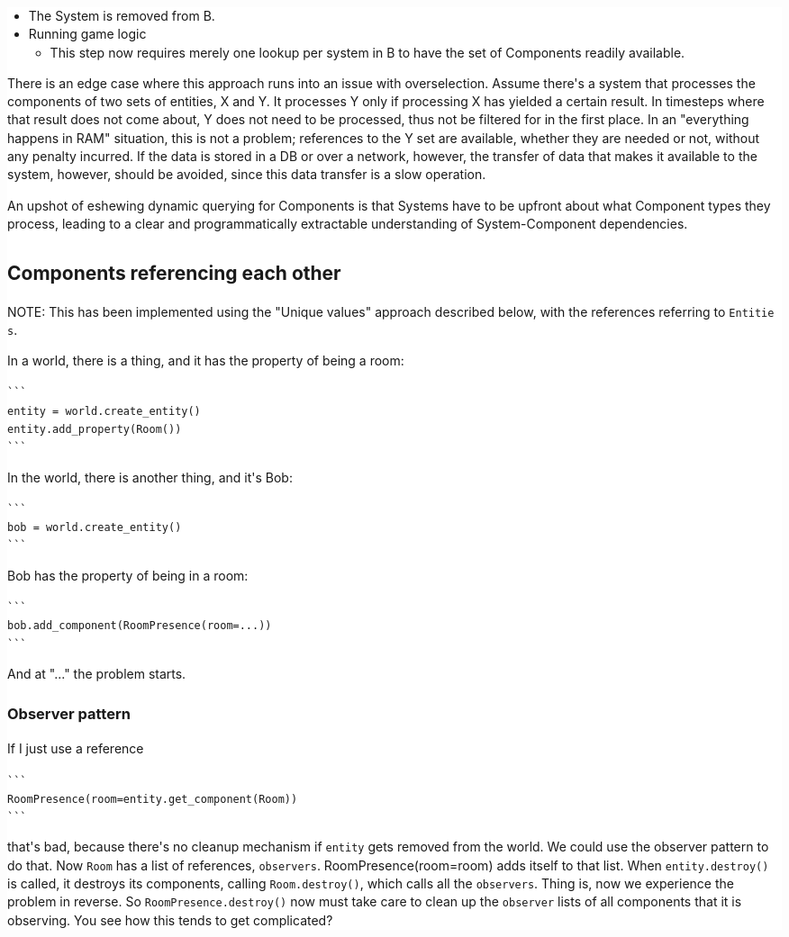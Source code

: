   * The System is removed from B.
* Running game logic
  * This step now requires merely one lookup per system in B to have the set of
    Components readily available.

There is an edge case where this approach runs into an issue with overselection.
Assume there's a system that processes the components of two sets of entities, X
and Y. It processes Y only if processing X has yielded a certain result. In
timesteps where that result does not come about, Y does not need to be
processed, thus not be filtered for in the first place.
In an "everything happens in RAM" situation, this is not a problem; references
to the Y set are available, whether they are needed or not, without any penalty
incurred. If the data is stored in a DB or over a network, however, the transfer
of data that makes it available to the system, however, should be avoided, since
this data transfer is a slow operation.

An upshot of eshewing dynamic querying for Components is that Systems have to be
upfront about what Component types they process, leading to a clear and
programmatically extractable understanding of System-Component dependencies.


## Components referencing each other

NOTE: This has been implemented using the "Unique values" approach described
below, with the references referring to `Entities`.

In a world, there is a thing, and it has the property of being a room:

    ```
    entity = world.create_entity()
    entity.add_property(Room())
    ```

In the world, there is another thing, and it's Bob:

    ```
    bob = world.create_entity()
    ```

Bob has the property of being in a room:

    ```
    bob.add_component(RoomPresence(room=...))
    ```

And at "..." the problem starts.


### Observer pattern

If I just use a reference

    ```
    RoomPresence(room=entity.get_component(Room))
    ```

that's bad, because there's no cleanup mechanism if `entity` gets removed from
the world. We could use the observer pattern to do that. Now `Room` has a list
of references, `observers`. RoomPresence(room=room) adds itself to that list.
When `entity.destroy()` is called, it destroys its components, calling
`Room.destroy()`, which calls all the `observers`. Thing is, now we experience
the problem in reverse. So `RoomPresence.destroy()` now must take care to clean
up the `observer` lists of all components that it is observing. You see how this
tends to get complicated?
